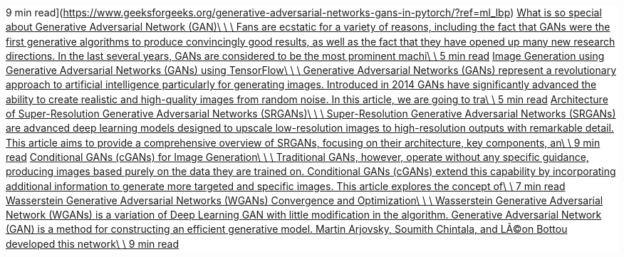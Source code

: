 9 min read](https://www.geeksforgeeks.org/generative-adversarial-networks-gans-in-pytorch/?ref=ml_lbp)
[What is so special about Generative Adversarial Network (GAN)\\
\\
\\
Fans are ecstatic for a variety of reasons, including the fact that GANs were the first generative algorithms to produce convincingly good results, as well as the fact that they have opened up many new research directions. In the last several years, GANs are considered to be the most prominent machi\\
\\
5 min read](https://www.geeksforgeeks.org/what-is-so-special-about-generative-adversarial-network-gan/?ref=ml_lbp)
[Image Generation using Generative Adversarial Networks (GANs) using TensorFlow\\
\\
\\
Generative Adversarial Networks (GANs) represent a revolutionary approach to artificial intelligence particularly for generating images. Introduced in 2014 GANs have significantly advanced the ability to create realistic and high-quality images from random noise. In this article, we are going to tra\\
\\
5 min read](https://www.geeksforgeeks.org/image-generation-using-generative-adversarial-networks-gans/?ref=ml_lbp)
[Architecture of Super-Resolution Generative Adversarial Networks (SRGANs)\\
\\
\\
Super-Resolution Generative Adversarial Networks (SRGANs) are advanced deep learning models designed to upscale low-resolution images to high-resolution outputs with remarkable detail. This article aims to provide a comprehensive overview of SRGANs, focusing on their architecture, key components, an\\
\\
9 min read](https://www.geeksforgeeks.org/architecture-of-super-resolution-generative-adversarial-networks-srgans/?ref=ml_lbp)
[Conditional GANs (cGANs) for Image Generation\\
\\
\\
Traditional GANs, however, operate without any specific guidance, producing images based purely on the data they are trained on. Conditional GANs (cGANs) extend this capability by incorporating additional information to generate more targeted and specific images. This article explores the concept of\\
\\
7 min read](https://www.geeksforgeeks.org/conditional-gans-cgans-for-image-generation/?ref=ml_lbp)
[Wasserstein Generative Adversarial Networks (WGANs) Convergence and Optimization\\
\\
\\
Wasserstein Generative Adversarial Network (WGANs) is a variation of Deep Learning GAN with little modification in the algorithm. Generative Adversarial Network (GAN) is a method for constructing an efficient generative model. Martin Arjovsky, Soumith Chintala, and LÃ©on Bottou developed this network\\
\\
9 min read](https://www.geeksforgeeks.org/wasserstein-generative-adversarial-networks-wgans-convergence-and-optimization/?ref=ml_lbp)
